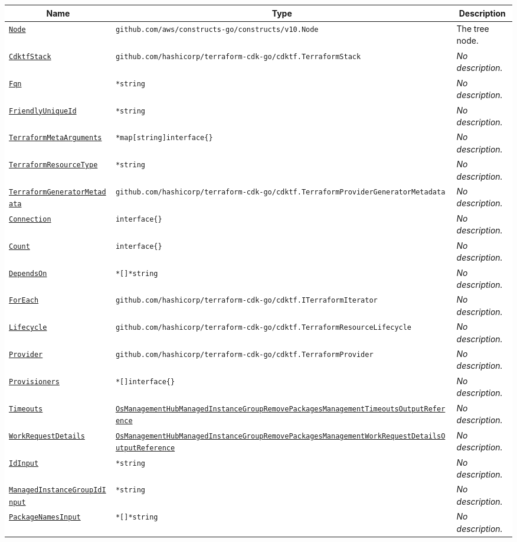 | **Name** | **Type** | **Description** |
| --- | --- | --- |
| <code><a href="#rhizo-co-terraform-provider-oci.osManagementHubManagedInstanceGroupRemovePackagesManagement.OsManagementHubManagedInstanceGroupRemovePackagesManagement.property.node">Node</a></code> | <code>github.com/aws/constructs-go/constructs/v10.Node</code> | The tree node. |
| <code><a href="#rhizo-co-terraform-provider-oci.osManagementHubManagedInstanceGroupRemovePackagesManagement.OsManagementHubManagedInstanceGroupRemovePackagesManagement.property.cdktfStack">CdktfStack</a></code> | <code>github.com/hashicorp/terraform-cdk-go/cdktf.TerraformStack</code> | *No description.* |
| <code><a href="#rhizo-co-terraform-provider-oci.osManagementHubManagedInstanceGroupRemovePackagesManagement.OsManagementHubManagedInstanceGroupRemovePackagesManagement.property.fqn">Fqn</a></code> | <code>*string</code> | *No description.* |
| <code><a href="#rhizo-co-terraform-provider-oci.osManagementHubManagedInstanceGroupRemovePackagesManagement.OsManagementHubManagedInstanceGroupRemovePackagesManagement.property.friendlyUniqueId">FriendlyUniqueId</a></code> | <code>*string</code> | *No description.* |
| <code><a href="#rhizo-co-terraform-provider-oci.osManagementHubManagedInstanceGroupRemovePackagesManagement.OsManagementHubManagedInstanceGroupRemovePackagesManagement.property.terraformMetaArguments">TerraformMetaArguments</a></code> | <code>*map[string]interface{}</code> | *No description.* |
| <code><a href="#rhizo-co-terraform-provider-oci.osManagementHubManagedInstanceGroupRemovePackagesManagement.OsManagementHubManagedInstanceGroupRemovePackagesManagement.property.terraformResourceType">TerraformResourceType</a></code> | <code>*string</code> | *No description.* |
| <code><a href="#rhizo-co-terraform-provider-oci.osManagementHubManagedInstanceGroupRemovePackagesManagement.OsManagementHubManagedInstanceGroupRemovePackagesManagement.property.terraformGeneratorMetadata">TerraformGeneratorMetadata</a></code> | <code>github.com/hashicorp/terraform-cdk-go/cdktf.TerraformProviderGeneratorMetadata</code> | *No description.* |
| <code><a href="#rhizo-co-terraform-provider-oci.osManagementHubManagedInstanceGroupRemovePackagesManagement.OsManagementHubManagedInstanceGroupRemovePackagesManagement.property.connection">Connection</a></code> | <code>interface{}</code> | *No description.* |
| <code><a href="#rhizo-co-terraform-provider-oci.osManagementHubManagedInstanceGroupRemovePackagesManagement.OsManagementHubManagedInstanceGroupRemovePackagesManagement.property.count">Count</a></code> | <code>interface{}</code> | *No description.* |
| <code><a href="#rhizo-co-terraform-provider-oci.osManagementHubManagedInstanceGroupRemovePackagesManagement.OsManagementHubManagedInstanceGroupRemovePackagesManagement.property.dependsOn">DependsOn</a></code> | <code>*[]*string</code> | *No description.* |
| <code><a href="#rhizo-co-terraform-provider-oci.osManagementHubManagedInstanceGroupRemovePackagesManagement.OsManagementHubManagedInstanceGroupRemovePackagesManagement.property.forEach">ForEach</a></code> | <code>github.com/hashicorp/terraform-cdk-go/cdktf.ITerraformIterator</code> | *No description.* |
| <code><a href="#rhizo-co-terraform-provider-oci.osManagementHubManagedInstanceGroupRemovePackagesManagement.OsManagementHubManagedInstanceGroupRemovePackagesManagement.property.lifecycle">Lifecycle</a></code> | <code>github.com/hashicorp/terraform-cdk-go/cdktf.TerraformResourceLifecycle</code> | *No description.* |
| <code><a href="#rhizo-co-terraform-provider-oci.osManagementHubManagedInstanceGroupRemovePackagesManagement.OsManagementHubManagedInstanceGroupRemovePackagesManagement.property.provider">Provider</a></code> | <code>github.com/hashicorp/terraform-cdk-go/cdktf.TerraformProvider</code> | *No description.* |
| <code><a href="#rhizo-co-terraform-provider-oci.osManagementHubManagedInstanceGroupRemovePackagesManagement.OsManagementHubManagedInstanceGroupRemovePackagesManagement.property.provisioners">Provisioners</a></code> | <code>*[]interface{}</code> | *No description.* |
| <code><a href="#rhizo-co-terraform-provider-oci.osManagementHubManagedInstanceGroupRemovePackagesManagement.OsManagementHubManagedInstanceGroupRemovePackagesManagement.property.timeouts">Timeouts</a></code> | <code><a href="#rhizo-co-terraform-provider-oci.osManagementHubManagedInstanceGroupRemovePackagesManagement.OsManagementHubManagedInstanceGroupRemovePackagesManagementTimeoutsOutputReference">OsManagementHubManagedInstanceGroupRemovePackagesManagementTimeoutsOutputReference</a></code> | *No description.* |
| <code><a href="#rhizo-co-terraform-provider-oci.osManagementHubManagedInstanceGroupRemovePackagesManagement.OsManagementHubManagedInstanceGroupRemovePackagesManagement.property.workRequestDetails">WorkRequestDetails</a></code> | <code><a href="#rhizo-co-terraform-provider-oci.osManagementHubManagedInstanceGroupRemovePackagesManagement.OsManagementHubManagedInstanceGroupRemovePackagesManagementWorkRequestDetailsOutputReference">OsManagementHubManagedInstanceGroupRemovePackagesManagementWorkRequestDetailsOutputReference</a></code> | *No description.* |
| <code><a href="#rhizo-co-terraform-provider-oci.osManagementHubManagedInstanceGroupRemovePackagesManagement.OsManagementHubManagedInstanceGroupRemovePackagesManagement.property.idInput">IdInput</a></code> | <code>*string</code> | *No description.* |
| <code><a href="#rhizo-co-terraform-provider-oci.osManagementHubManagedInstanceGroupRemovePackagesManagement.OsManagementHubManagedInstanceGroupRemovePackagesManagement.property.managedInstanceGroupIdInput">ManagedInstanceGroupIdInput</a></code> | <code>*string</code> | *No description.* |
| <code><a href="#rhizo-co-terraform-provider-oci.osManagementHubManagedInstanceGroupRemovePackagesManagement.OsManagementHubManagedInstanceGroupRemovePackagesManagement.property.packageNamesInput">PackageNamesInput</a></code> | <code>*[]*string</code> | *No description.* |